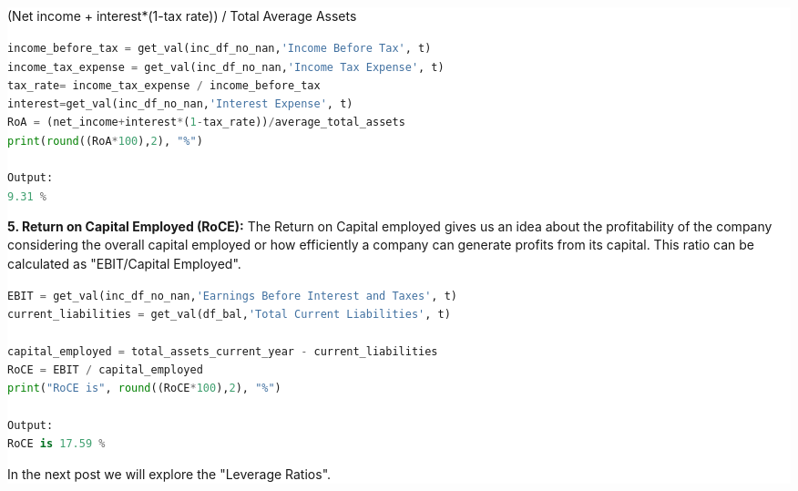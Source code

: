 (Net income + interest*(1-tax rate)) / Total Average Assets

```python
income_before_tax = get_val(inc_df_no_nan,'Income Before Tax', t)
income_tax_expense = get_val(inc_df_no_nan,'Income Tax Expense', t)
tax_rate= income_tax_expense / income_before_tax
interest=get_val(inc_df_no_nan,'Interest Expense', t)
RoA = (net_income+interest*(1-tax_rate))/average_total_assets
print(round((RoA*100),2), "%")

Output:
9.31 %
```

**5. Return on Capital Employed (RoCE):** The Return on Capital employed gives us an idea about the profitability of the company considering the overall capital employed or how efficiently a company can generate profits from its capital. This ratio can be calculated as "EBIT/Capital Employed".

```python
EBIT = get_val(inc_df_no_nan,'Earnings Before Interest and Taxes', t)
current_liabilities = get_val(df_bal,'Total Current Liabilities', t)

capital_employed = total_assets_current_year - current_liabilities
RoCE = EBIT / capital_employed
print("RoCE is", round((RoCE*100),2), "%")

Output:
RoCE is 17.59 %
```

In the next post we will explore the "Leverage Ratios".





























































